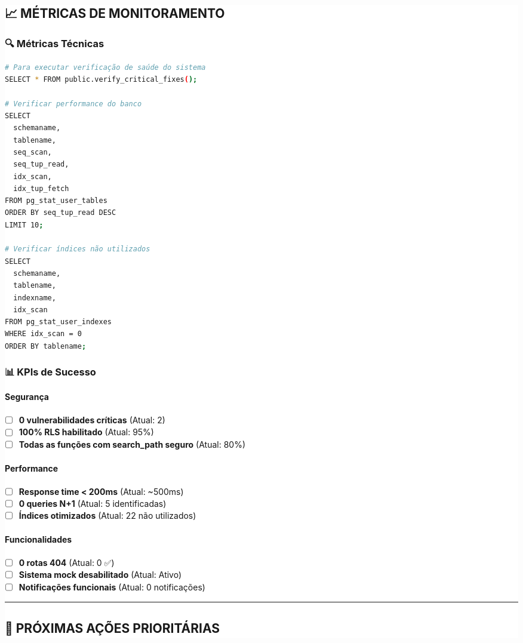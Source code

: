 ## 📈 **MÉTRICAS DE MONITORAMENTO**

### **🔍 Métricas Técnicas**
```bash
# Para executar verificação de saúde do sistema
SELECT * FROM public.verify_critical_fixes();

# Verificar performance do banco
SELECT 
  schemaname,
  tablename,
  seq_scan,
  seq_tup_read,
  idx_scan,
  idx_tup_fetch
FROM pg_stat_user_tables
ORDER BY seq_tup_read DESC
LIMIT 10;

# Verificar índices não utilizados
SELECT 
  schemaname,
  tablename,
  indexname,
  idx_scan
FROM pg_stat_user_indexes
WHERE idx_scan = 0
ORDER BY tablename;
```

### **📊 KPIs de Sucesso**

#### **Segurança**
- [ ] **0 vulnerabilidades críticas** (Atual: 2)
- [ ] **100% RLS habilitado** (Atual: 95%)
- [ ] **Todas as funções com search_path seguro** (Atual: 80%)

#### **Performance**
- [ ] **Response time < 200ms** (Atual: ~500ms)
- [ ] **0 queries N+1** (Atual: 5 identificadas)
- [ ] **Índices otimizados** (Atual: 22 não utilizados)

#### **Funcionalidades**
- [ ] **0 rotas 404** (Atual: 0 ✅)
- [ ] **Sistema mock desabilitado** (Atual: Ativo)
- [ ] **Notificações funcionais** (Atual: 0 notificações)

---

## 🎯 **PRÓXIMAS AÇÕES PRIORITÁRIAS**

